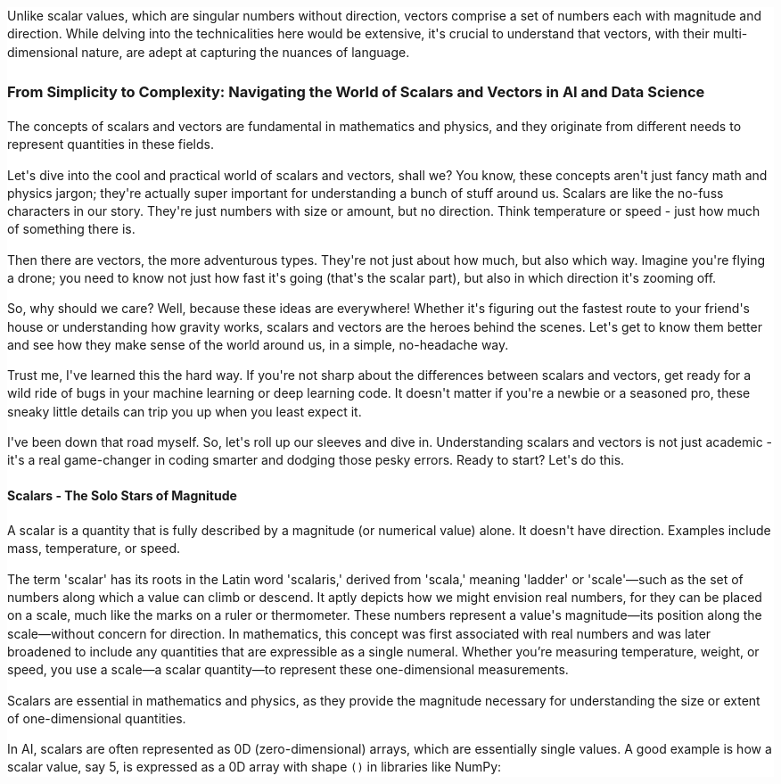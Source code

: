 Unlike scalar values, which are singular numbers without direction, vectors comprise a set of numbers each with magnitude and direction. While delving into the technicalities here would be extensive, it's crucial to understand that vectors, with their multi-dimensional nature, are adept at capturing the nuances of language.

### From Simplicity to Complexity: Navigating the World of Scalars and Vectors in AI and Data Science

The concepts of scalars and vectors are fundamental in mathematics and physics, and they originate from different needs to represent quantities in these fields.

Let's dive into the cool and practical world of scalars and vectors, shall we? You know, these concepts aren't just fancy math and physics jargon; they're actually super important for understanding a bunch of stuff around us. Scalars are like the no-fuss characters in our story. They're just numbers with size or amount, but no direction. Think temperature or speed - just how much of something there is.

Then there are vectors, the more adventurous types. They're not just about how much, but also which way. Imagine you're flying a drone; you need to know not just how fast it's going (that's the scalar part), but also in which direction it's zooming off. 

So, why should we care? Well, because these ideas are everywhere! Whether it's figuring out the fastest route to your friend's house or understanding how gravity works, scalars and vectors are the heroes behind the scenes. Let's get to know them better and see how they make sense of the world around us, in a simple, no-headache way.

Trust me, I've learned this the hard way. If you're not sharp about the differences between scalars and vectors, get ready for a wild ride of bugs in your machine learning or deep learning code. It doesn't matter if you're a newbie or a seasoned pro, these sneaky little details can trip you up when you least expect it.

I've been down that road myself. So, let's roll up our sleeves and dive in. Understanding scalars and vectors is not just academic - it's a real game-changer in coding smarter and dodging those pesky errors. Ready to start? Let's do this.

#### Scalars - The Solo Stars of Magnitude

A scalar is a quantity that is fully described by a magnitude (or numerical value) alone. It doesn't have direction. Examples include mass, temperature, or speed.

The term 'scalar' has its roots in the Latin word 'scalaris,' derived from 'scala,' meaning 'ladder' or 'scale'—such as the set of numbers along which a value can climb or descend. It aptly depicts how we might envision real numbers, for they can be placed on a scale, much like the marks on a ruler or thermometer. These numbers represent a value's magnitude—its position along the scale—without concern for direction. In mathematics, this concept was first associated with real numbers and was later broadened to include any quantities that are expressible as a single numeral. Whether you’re measuring temperature, weight, or speed, you use a scale—a scalar quantity—to represent these one-dimensional measurements. 

Scalars are essential in mathematics and physics, as they provide the magnitude necessary for understanding the size or extent of one-dimensional quantities.

In AI, scalars are often represented as 0D (zero-dimensional) arrays, which are essentially single values. A good example is how a scalar value, say 5, is expressed as a 0D array with shape `()` in libraries like NumPy:
